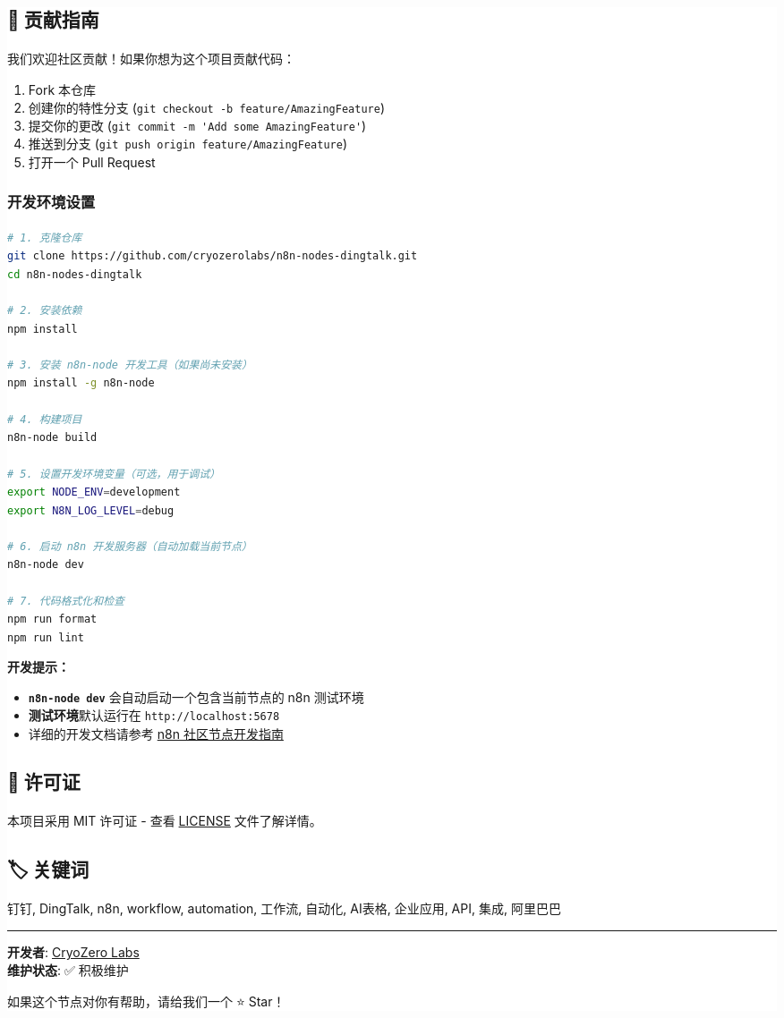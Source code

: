 ## 🤝 贡献指南

我们欢迎社区贡献！如果你想为这个项目贡献代码：

1. Fork 本仓库
2. 创建你的特性分支 (`git checkout -b feature/AmazingFeature`)
3. 提交你的更改 (`git commit -m 'Add some AmazingFeature'`)
4. 推送到分支 (`git push origin feature/AmazingFeature`)
5. 打开一个 Pull Request

### 开发环境设置

```bash
# 1. 克隆仓库
git clone https://github.com/cryozerolabs/n8n-nodes-dingtalk.git
cd n8n-nodes-dingtalk

# 2. 安装依赖
npm install

# 3. 安装 n8n-node 开发工具（如果尚未安装）
npm install -g n8n-node

# 4. 构建项目
n8n-node build

# 5. 设置开发环境变量（可选，用于调试）
export NODE_ENV=development
export N8N_LOG_LEVEL=debug

# 6. 启动 n8n 开发服务器（自动加载当前节点）
n8n-node dev

# 7. 代码格式化和检查
npm run format
npm run lint
```

**开发提示：**
- **`n8n-node dev`** 会自动启动一个包含当前节点的 n8n 测试环境
- **测试环境**默认运行在 `http://localhost:5678`
- 详细的开发文档请参考 [n8n 社区节点开发指南](https://docs.n8n.io/integrations/creating-nodes/)

## 📄 许可证

本项目采用 MIT 许可证 - 查看 [LICENSE](LICENSE) 文件了解详情。

## 🏷️ 关键词

钉钉, DingTalk, n8n, workflow, automation, 工作流, 自动化, AI表格, 企业应用, API, 集成, 阿里巴巴

---

**开发者**: [CryoZero Labs](https://github.com/cryozerolabs)  
**维护状态**: ✅ 积极维护  

如果这个节点对你有帮助，请给我们一个 ⭐ Star！